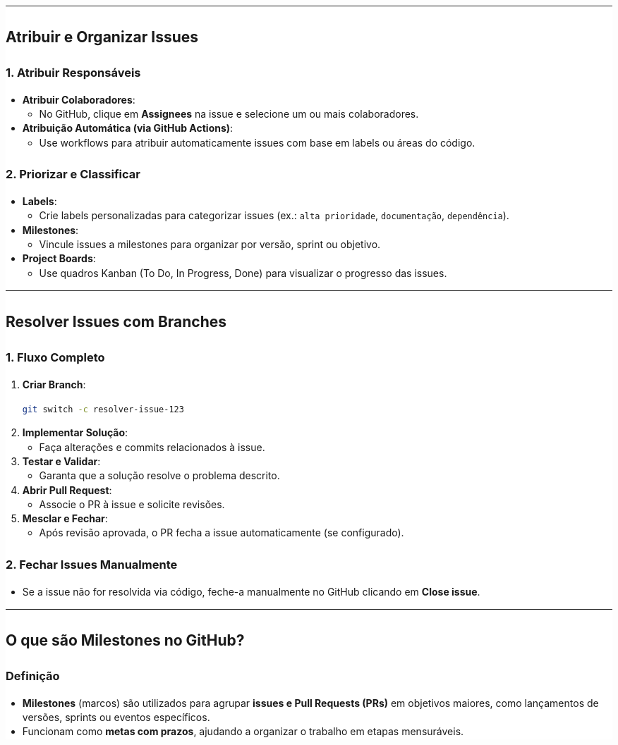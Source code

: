 
---

## Atribuir e Organizar Issues  

### 1. Atribuir Responsáveis  
- **Atribuir Colaboradores**:  
  - No GitHub, clique em **Assignees** na issue e selecione um ou mais colaboradores.  
- **Atribuição Automática (via GitHub Actions)**:  
  - Use workflows para atribuir automaticamente issues com base em labels ou áreas do código.  

### 2. Priorizar e Classificar  
- **Labels**:  
  - Crie labels personalizadas para categorizar issues (ex.: `alta prioridade`, `documentação`, `dependência`).  
- **Milestones**:  
  - Vincule issues a milestones para organizar por versão, sprint ou objetivo.  
- **Project Boards**:  
  - Use quadros Kanban (To Do, In Progress, Done) para visualizar o progresso das issues.  

---

## Resolver Issues com Branches  

### 1. Fluxo Completo  
1. **Criar Branch**:  
   ```bash  
   git switch -c resolver-issue-123  
   ```  
2. **Implementar Solução**:  
   - Faça alterações e commits relacionados à issue.  
3. **Testar e Validar**:  
   - Garanta que a solução resolve o problema descrito.  
4. **Abrir Pull Request**:  
   - Associe o PR à issue e solicite revisões.  
5. **Mesclar e Fechar**:  
   - Após revisão aprovada, o PR fecha a issue automaticamente (se configurado).  

### 2. Fechar Issues Manualmente  
- Se a issue não for resolvida via código, feche-a manualmente no GitHub clicando em **Close issue**.  

---

## O que são Milestones no GitHub?  

### Definição  
- **Milestones** (marcos) são utilizados para agrupar **issues e Pull Requests (PRs)** em objetivos maiores, como lançamentos de versões, sprints ou eventos específicos.  
- Funcionam como **metas com prazos**, ajudando a organizar o trabalho em etapas mensuráveis.  
